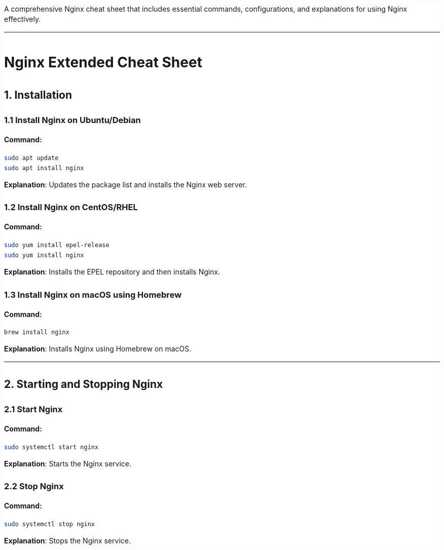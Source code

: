 A comprehensive Nginx cheat sheet that includes essential commands, configurations, and explanations for using Nginx effectively.

---

# **Nginx Extended Cheat Sheet**

## **1. Installation**

### 1.1 Install Nginx on Ubuntu/Debian

**Command:**
```bash
sudo apt update
sudo apt install nginx
```
**Explanation**: Updates the package list and installs the Nginx web server.

### 1.2 Install Nginx on CentOS/RHEL

**Command:**
```bash
sudo yum install epel-release
sudo yum install nginx
```
**Explanation**: Installs the EPEL repository and then installs Nginx.

### 1.3 Install Nginx on macOS using Homebrew

**Command:**
```bash
brew install nginx
```
**Explanation**: Installs Nginx using Homebrew on macOS.

---

## **2. Starting and Stopping Nginx**

### 2.1 Start Nginx

**Command:**
```bash
sudo systemctl start nginx
```
**Explanation**: Starts the Nginx service.

### 2.2 Stop Nginx

**Command:**
```bash
sudo systemctl stop nginx
```
**Explanation**: Stops the Nginx service.
